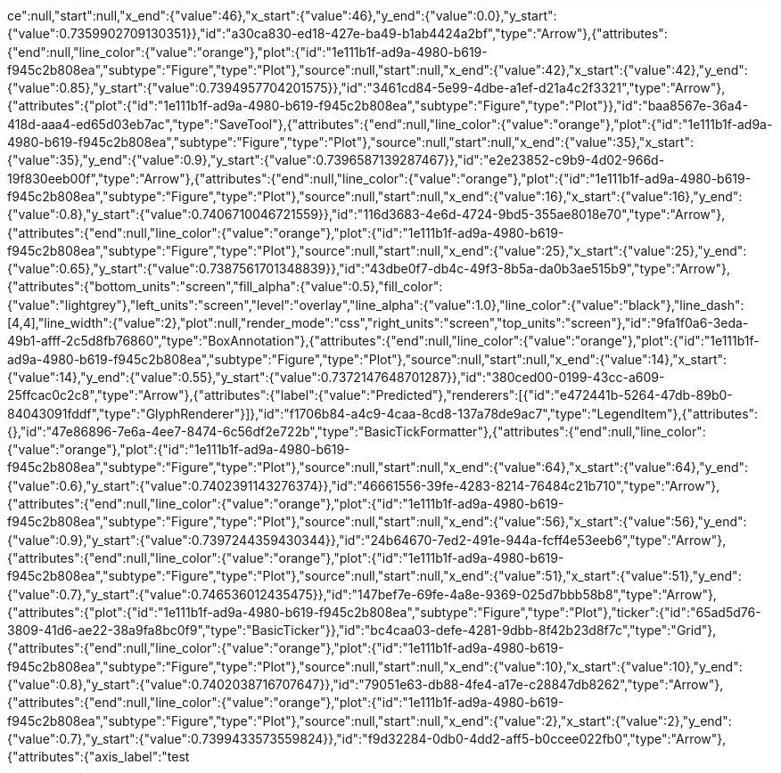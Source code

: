 ce":null,"start":null,"x_end":{"value":46},"x_start":{"value":46},"y_end":{"value":0.0},"y_start":{"value":0.7359902709130351}},"id":"a30ca830-ed18-427e-ba49-b1ab4424a2bf","type":"Arrow"},{"attributes":{"end":null,"line_color":{"value":"orange"},"plot":{"id":"1e111b1f-ad9a-4980-b619-f945c2b808ea","subtype":"Figure","type":"Plot"},"source":null,"start":null,"x_end":{"value":42},"x_start":{"value":42},"y_end":{"value":0.85},"y_start":{"value":0.7394957704201575}},"id":"3461cd84-5e99-4dbe-a1ef-d21a4c2f3321","type":"Arrow"},{"attributes":{"plot":{"id":"1e111b1f-ad9a-4980-b619-f945c2b808ea","subtype":"Figure","type":"Plot"}},"id":"baa8567e-36a4-418d-aaa4-ed65d03eb7ac","type":"SaveTool"},{"attributes":{"end":null,"line_color":{"value":"orange"},"plot":{"id":"1e111b1f-ad9a-4980-b619-f945c2b808ea","subtype":"Figure","type":"Plot"},"source":null,"start":null,"x_end":{"value":35},"x_start":{"value":35},"y_end":{"value":0.9},"y_start":{"value":0.7396587139287467}},"id":"e2e23852-c9b9-4d02-966d-19f830eeb00f","type":"Arrow"},{"attributes":{"end":null,"line_color":{"value":"orange"},"plot":{"id":"1e111b1f-ad9a-4980-b619-f945c2b808ea","subtype":"Figure","type":"Plot"},"source":null,"start":null,"x_end":{"value":16},"x_start":{"value":16},"y_end":{"value":0.8},"y_start":{"value":0.7406710046721559}},"id":"116d3683-4e6d-4724-9bd5-355ae8018e70","type":"Arrow"},{"attributes":{"end":null,"line_color":{"value":"orange"},"plot":{"id":"1e111b1f-ad9a-4980-b619-f945c2b808ea","subtype":"Figure","type":"Plot"},"source":null,"start":null,"x_end":{"value":25},"x_start":{"value":25},"y_end":{"value":0.65},"y_start":{"value":0.7387561701348839}},"id":"43dbe0f7-db4c-49f3-8b5a-da0b3ae515b9","type":"Arrow"},{"attributes":{"bottom_units":"screen","fill_alpha":{"value":0.5},"fill_color":{"value":"lightgrey"},"left_units":"screen","level":"overlay","line_alpha":{"value":1.0},"line_color":{"value":"black"},"line_dash":[4,4],"line_width":{"value":2},"plot":null,"render_mode":"css","right_units":"screen","top_units":"screen"},"id":"9fa1f0a6-3eda-49b1-afff-2c5d8fb76860","type":"BoxAnnotation"},{"attributes":{"end":null,"line_color":{"value":"orange"},"plot":{"id":"1e111b1f-ad9a-4980-b619-f945c2b808ea","subtype":"Figure","type":"Plot"},"source":null,"start":null,"x_end":{"value":14},"x_start":{"value":14},"y_end":{"value":0.55},"y_start":{"value":0.7372147648701287}},"id":"380ced00-0199-43cc-a609-25ffcac0c2c8","type":"Arrow"},{"attributes":{"label":{"value":"Predicted"},"renderers":[{"id":"e472441b-5264-47db-89b0-84043091fddf","type":"GlyphRenderer"}]},"id":"f1706b84-a4c9-4caa-8cd8-137a78de9ac7","type":"LegendItem"},{"attributes":{},"id":"47e86896-7e6a-4ee7-8474-6c56df2e722b","type":"BasicTickFormatter"},{"attributes":{"end":null,"line_color":{"value":"orange"},"plot":{"id":"1e111b1f-ad9a-4980-b619-f945c2b808ea","subtype":"Figure","type":"Plot"},"source":null,"start":null,"x_end":{"value":64},"x_start":{"value":64},"y_end":{"value":0.6},"y_start":{"value":0.7402391143276374}},"id":"46661556-39fe-4283-8214-76484c21b710","type":"Arrow"},{"attributes":{"end":null,"line_color":{"value":"orange"},"plot":{"id":"1e111b1f-ad9a-4980-b619-f945c2b808ea","subtype":"Figure","type":"Plot"},"source":null,"start":null,"x_end":{"value":56},"x_start":{"value":56},"y_end":{"value":0.9},"y_start":{"value":0.7397244359430344}},"id":"24b64670-7ed2-491e-944a-fcff4e53eeb6","type":"Arrow"},{"attributes":{"end":null,"line_color":{"value":"orange"},"plot":{"id":"1e111b1f-ad9a-4980-b619-f945c2b808ea","subtype":"Figure","type":"Plot"},"source":null,"start":null,"x_end":{"value":51},"x_start":{"value":51},"y_end":{"value":0.7},"y_start":{"value":0.746536012435475}},"id":"147bef7e-69fe-4a8e-9369-025d7bbb58b8","type":"Arrow"},{"attributes":{"plot":{"id":"1e111b1f-ad9a-4980-b619-f945c2b808ea","subtype":"Figure","type":"Plot"},"ticker":{"id":"65ad5d76-3809-41d6-ae22-38a9fa8bc0f9","type":"BasicTicker"}},"id":"bc4caa03-defe-4281-9dbb-8f42b23d8f7c","type":"Grid"},{"attributes":{"end":null,"line_color":{"value":"orange"},"plot":{"id":"1e111b1f-ad9a-4980-b619-f945c2b808ea","subtype":"Figure","type":"Plot"},"source":null,"start":null,"x_end":{"value":10},"x_start":{"value":10},"y_end":{"value":0.8},"y_start":{"value":0.7402038716707647}},"id":"79051e63-db88-4fe4-a17e-c28847db8262","type":"Arrow"},{"attributes":{"end":null,"line_color":{"value":"orange"},"plot":{"id":"1e111b1f-ad9a-4980-b619-f945c2b808ea","subtype":"Figure","type":"Plot"},"source":null,"start":null,"x_end":{"value":2},"x_start":{"value":2},"y_end":{"value":0.7},"y_start":{"value":0.7399433573559824}},"id":"f9d32284-0db0-4dd2-aff5-b0ccee022fb0","type":"Arrow"},{"attributes":{"axis_label":"test